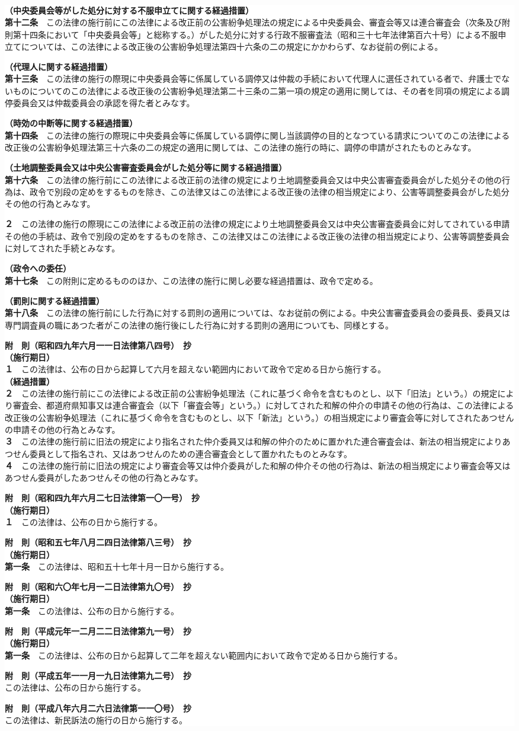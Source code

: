 **（中央委員会等がした処分に対する不服申立てに関する経過措置）**  
**第十二条**　この法律の施行前にこの法律による改正前の公害紛争処理法の規定による中央委員会、審査会等又は連合審査会（次条及び附則第十四条において「中央委員会等」と総称する。）がした処分に対する行政不服審査法（昭和三十七年法律第百六十号）による不服申立てについては、この法律による改正後の公害紛争処理法第四十六条の二の規定にかかわらず、なお従前の例による。  
  
**（代理人に関する経過措置）**  
**第十三条**　この法律の施行の際現に中央委員会等に係属している調停又は仲裁の手続において代理人に選任されている者で、弁護士でないものについてのこの法律による改正後の公害紛争処理法第二十三条の二第一項の規定の適用に関しては、その者を同項の規定による調停委員会又は仲裁委員会の承認を得た者とみなす。  
  
**（時効の中断等に関する経過措置）**  
**第十四条**　この法律の施行の際現に中央委員会等に係属している調停に関し当該調停の目的となつている請求についてのこの法律による改正後の公害紛争処理法第三十六条の二の規定の適用に関しては、この法律の施行の時に、調停の申請がされたものとみなす。  
  
**（土地調整委員会又は中央公害審査委員会がした処分等に関する経過措置）**  
**第十六条**　この法律の施行前にこの法律による改正前の法律の規定により土地調整委員会又は中央公害審査委員会がした処分その他の行為は、政令で別段の定めをするものを除き、この法律又はこの法律による改正後の法律の相当規定により、公害等調整委員会がした処分その他の行為とみなす。  
  
**２**　この法律の施行の際現にこの法律による改正前の法律の規定により土地調整委員会又は中央公害審査委員会に対してされている申請その他の手続は、政令で別段の定めをするものを除き、この法律又はこの法律による改正後の法律の相当規定により、公害等調整委員会に対してされた手続とみなす。  
  
**（政令への委任）**  
**第十七条**　この附則に定めるもののほか、この法律の施行に関し必要な経過措置は、政令で定める。  
  
**（罰則に関する経過措置）**  
**第十八条**　この法律の施行前にした行為に対する罰則の適用については、なお従前の例による。中央公害審査委員会の委員長、委員又は専門調査員の職にあつた者がこの法律の施行後にした行為に対する罰則の適用についても、同様とする。  
  
**附　則（昭和四九年六月一一日法律第八四号）　抄**  
**（施行期日）**  
**１**　この法律は、公布の日から起算して六月を超えない範囲内において政令で定める日から施行する。  
**（経過措置）**  
**２**　この法律の施行前にこの法律による改正前の公害紛争処理法（これに基づく命令を含むものとし、以下「旧法」という。）の規定により審査会、都道府県知事又は連合審査会（以下「審査会等」という。）に対してされた和解の仲介の申請その他の行為は、この法律による改正後の公害紛争処理法（これに基づく命令を含むものとし、以下「新法」という。）の相当規定により審査会等に対してされたあつせんの申請その他の行為とみなす。  
**３**　この法律の施行前に旧法の規定により指名された仲介委員又は和解の仲介のために置かれた連合審査会は、新法の相当規定によりあつせん委員として指名され、又はあつせんのための連合審査会として置かれたものとみなす。  
**４**　この法律の施行前に旧法の規定により審査会等又は仲介委員がした和解の仲介その他の行為は、新法の相当規定により審査会等又はあつせん委員がしたあつせんその他の行為とみなす。  
  
**附　則（昭和四九年六月二七日法律第一〇一号）　抄**  
**（施行期日）**  
**１**　この法律は、公布の日から施行する。  
  
**附　則（昭和五七年八月二四日法律第八三号）　抄**  
**（施行期日）**  
**第一条**　この法律は、昭和五十七年十月一日から施行する。  
  
**附　則（昭和六〇年七月一二日法律第九〇号）　抄**  
**（施行期日）**  
**第一条**　この法律は、公布の日から施行する。  
  
**附　則（平成元年一二月二二日法律第九一号）　抄**  
**（施行期日）**  
**第一条**　この法律は、公布の日から起算して二年を超えない範囲内において政令で定める日から施行する。  
  
**附　則（平成五年一一月一九日法律第九二号）　抄**  
この法律は、公布の日から施行する。  
  
**附　則（平成八年六月二六日法律第一一〇号）　抄**  
この法律は、新民訴法の施行の日から施行する。  
  